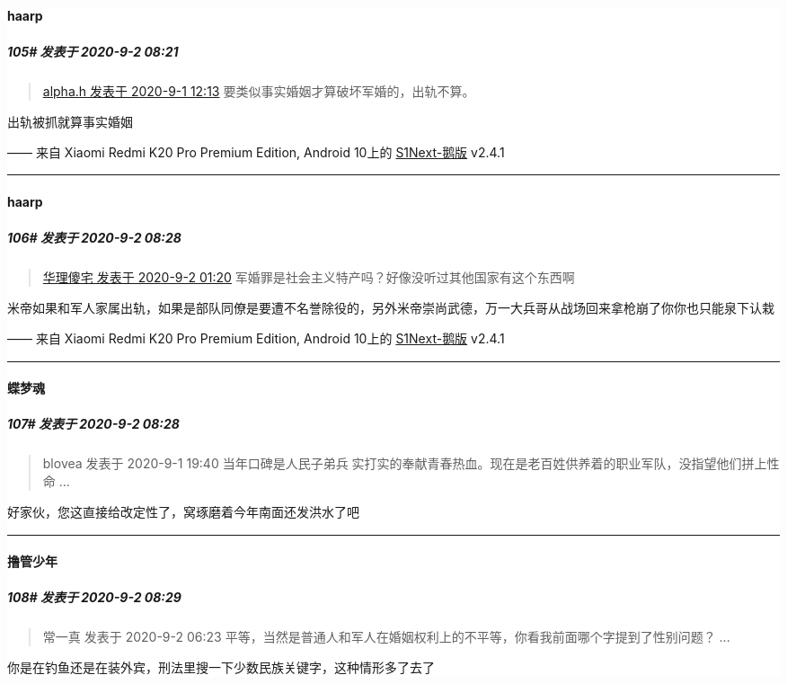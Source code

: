 ####  haarp  
##### 105#       发表于 2020-9-2 08:21



<blockquote><a href="httphttps://bbs.saraba1st.com/2b/forum.php?mod=redirect&amp;goto=findpost&amp;pid=48609665&amp;ptid=1957529" target="_blank">alpha.h 发表于 2020-9-1 12:13</a>
要类似事实婚姻才算破坏军婚的，出轨不算。</blockquote>
出轨被抓就算事实婚姻

—— 来自 Xiaomi Redmi K20 Pro Premium Edition, Android 10上的 [S1Next-鹅版](https://github.com/ykrank/S1-Next/releases) v2.4.1







*****

####  haarp  
##### 106#       发表于 2020-9-2 08:28



<blockquote><a href="httphttps://bbs.saraba1st.com/2b/forum.php?mod=redirect&amp;goto=findpost&amp;pid=48615984&amp;ptid=1957529" target="_blank">华理傻宅 发表于 2020-9-2 01:20</a>
军婚罪是社会主义特产吗？好像没听过其他国家有这个东西啊</blockquote>
米帝如果和军人家属出轨，如果是部队同僚是要遭不名誉除役的，另外米帝崇尚武德，万一大兵哥从战场回来拿枪崩了你你也只能泉下认栽

—— 来自 Xiaomi Redmi K20 Pro Premium Edition, Android 10上的 [S1Next-鹅版](https://github.com/ykrank/S1-Next/releases) v2.4.1







*****

####  蝶梦魂  
##### 107#       发表于 2020-9-2 08:28



<blockquote>blovea 发表于 2020-9-1 19:40
当年口碑是人民子弟兵 实打实的奉献青春热血。现在是老百姓供养着的职业军队，没指望他们拼上性命 ...</blockquote>
好家伙，您这直接给改定性了，窝琢磨着今年南面还发洪水了吧







*****

####  撸管少年  
##### 108#       发表于 2020-9-2 08:29



<blockquote>常一真 发表于 2020-9-2 06:23
平等，当然是普通人和军人在婚姻权利上的不平等，你看我前面哪个字提到了性别问题？ ...</blockquote>
你是在钓鱼还是在装外宾，刑法里搜一下少数民族关键字，这种情形多了去了
